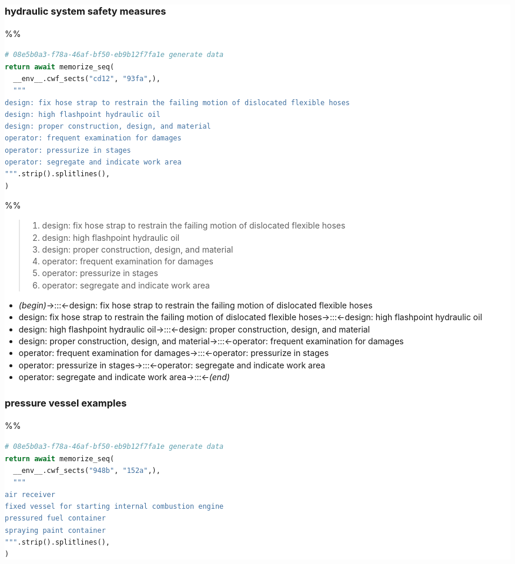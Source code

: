 

### hydraulic system safety measures

%%

```Python
# 08e5b0a3-f78a-46af-bf50-eb9b12f7fa1e generate data
return await memorize_seq(
  __env__.cwf_sects("cd12", "93fa",),
  """
design: fix hose strap to restrain the failing motion of dislocated flexible hoses
design: high flashpoint hydraulic oil
design: proper construction, design, and material
operator: frequent examination for damages
operator: pressurize in stages
operator: segregate and indicate work area
""".strip().splitlines(),
)
```

%%



> 1. design: fix hose strap to restrain the failing motion of dislocated flexible hoses
> 2. design: high flashpoint hydraulic oil
> 3. design: proper construction, design, and material
> 4. operator: frequent examination for damages
> 5. operator: pressurize in stages
> 6. operator: segregate and indicate work area





- _(begin)_→:::←design: fix hose strap to restrain the failing motion of dislocated flexible hoses 
- design: fix hose strap to restrain the failing motion of dislocated flexible hoses→:::←design: high flashpoint hydraulic oil 
- design: high flashpoint hydraulic oil→:::←design: proper construction, design, and material 
- design: proper construction, design, and material→:::←operator: frequent examination for damages 
- operator: frequent examination for damages→:::←operator: pressurize in stages 
- operator: pressurize in stages→:::←operator: segregate and indicate work area 
- operator: segregate and indicate work area→:::←_(end)_ 



### pressure vessel examples

%%

```Python
# 08e5b0a3-f78a-46af-bf50-eb9b12f7fa1e generate data
return await memorize_seq(
  __env__.cwf_sects("948b", "152a",),
  """
air receiver
fixed vessel for starting internal combustion engine
pressured fuel container
spraying paint container
""".strip().splitlines(),
)
```
